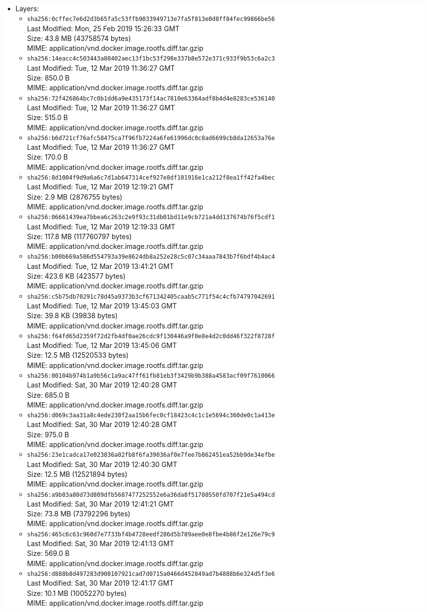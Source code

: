 -	Layers:
	-	`sha256:0cffec7e6d2d3b65fa5c53ffb9033949713e7fa5f813e0d8ff84fec99866be56`  
		Last Modified: Mon, 25 Feb 2019 15:26:33 GMT  
		Size: 43.8 MB (43758574 bytes)  
		MIME: application/vnd.docker.image.rootfs.diff.tar.gzip
	-	`sha256:14eacc4c503443a80402aec13f1bc53f298e337b8e572e371c933f9b53c6a2c3`  
		Last Modified: Tue, 12 Mar 2019 11:36:27 GMT  
		Size: 850.0 B  
		MIME: application/vnd.docker.image.rootfs.diff.tar.gzip
	-	`sha256:72f426864bc7c0b1dd6a9e435173f14ac7810e63364adf8b4d4e8283ce536140`  
		Last Modified: Tue, 12 Mar 2019 11:36:27 GMT  
		Size: 515.0 B  
		MIME: application/vnd.docker.image.rootfs.diff.tar.gzip
	-	`sha256:b6d721cf76afc58475ca7f96fb7224a6fe61996dc0c8ad6699cb8da12653a76e`  
		Last Modified: Tue, 12 Mar 2019 11:36:27 GMT  
		Size: 170.0 B  
		MIME: application/vnd.docker.image.rootfs.diff.tar.gzip
	-	`sha256:8d1004f9d9a6a6c7d1ab647314cef927e8df101916e1ca212f8ea1ff42fa4bec`  
		Last Modified: Tue, 12 Mar 2019 12:19:21 GMT  
		Size: 2.9 MB (2876755 bytes)  
		MIME: application/vnd.docker.image.rootfs.diff.tar.gzip
	-	`sha256:06661439ea7bbea6c263c2e9f93c31db01bd11e9cb721a4dd137674b76f5cdf1`  
		Last Modified: Tue, 12 Mar 2019 12:19:33 GMT  
		Size: 117.8 MB (117760797 bytes)  
		MIME: application/vnd.docker.image.rootfs.diff.tar.gzip
	-	`sha256:b00b669a586d554793a39e8624db8a252e28c5c07c34aaa7843b7f6bdf4b4ac4`  
		Last Modified: Tue, 12 Mar 2019 13:41:21 GMT  
		Size: 423.6 KB (423577 bytes)  
		MIME: application/vnd.docker.image.rootfs.diff.tar.gzip
	-	`sha256:c5b75db70291c78d45a9373b3cf671342405caab5c771f54c4cfb74797042691`  
		Last Modified: Tue, 12 Mar 2019 13:45:03 GMT  
		Size: 39.8 KB (39838 bytes)  
		MIME: application/vnd.docker.image.rootfs.diff.tar.gzip
	-	`sha256:f64fd65d2359f72d2fb4df0ae26cdc9f130446a9f0e8e4d2c0dd46f322f8728f`  
		Last Modified: Tue, 12 Mar 2019 13:45:06 GMT  
		Size: 12.5 MB (12520533 bytes)  
		MIME: application/vnd.docker.image.rootfs.diff.tar.gzip
	-	`sha256:00104b974b1a9b56c1a9ac47ff61fb81eb3f3429b9b388a4583acf09f7610066`  
		Last Modified: Sat, 30 Mar 2019 12:40:28 GMT  
		Size: 685.0 B  
		MIME: application/vnd.docker.image.rootfs.diff.tar.gzip
	-	`sha256:d069c3aa31a8c4ede230f2aa15b6fec0cf18423c4c1c1e5694c360de0c1a413e`  
		Last Modified: Sat, 30 Mar 2019 12:40:28 GMT  
		Size: 975.0 B  
		MIME: application/vnd.docker.image.rootfs.diff.tar.gzip
	-	`sha256:23e1cadca17e023836a02fb8f6fa39036af0e7fee7b862451ea52bb9de34efbe`  
		Last Modified: Sat, 30 Mar 2019 12:40:30 GMT  
		Size: 12.5 MB (12521894 bytes)  
		MIME: application/vnd.docker.image.rootfs.diff.tar.gzip
	-	`sha256:a9b03a80d73d809dfb5687477252552e6a36da8f51780550fd707f21e5a494cd`  
		Last Modified: Sat, 30 Mar 2019 12:41:21 GMT  
		Size: 73.8 MB (73792296 bytes)  
		MIME: application/vnd.docker.image.rootfs.diff.tar.gzip
	-	`sha256:465c6c63c960d7e7733bf4b4728eedf286d5b789aee0e8fbe4b86f2e126e79c9`  
		Last Modified: Sat, 30 Mar 2019 12:41:13 GMT  
		Size: 569.0 B  
		MIME: application/vnd.docker.image.rootfs.diff.tar.gzip
	-	`sha256:d888b8d497283d908107921cad7d0715a0466d452849ad7b4888b6e324d5f3e6`  
		Last Modified: Sat, 30 Mar 2019 12:41:17 GMT  
		Size: 10.1 MB (10052270 bytes)  
		MIME: application/vnd.docker.image.rootfs.diff.tar.gzip

